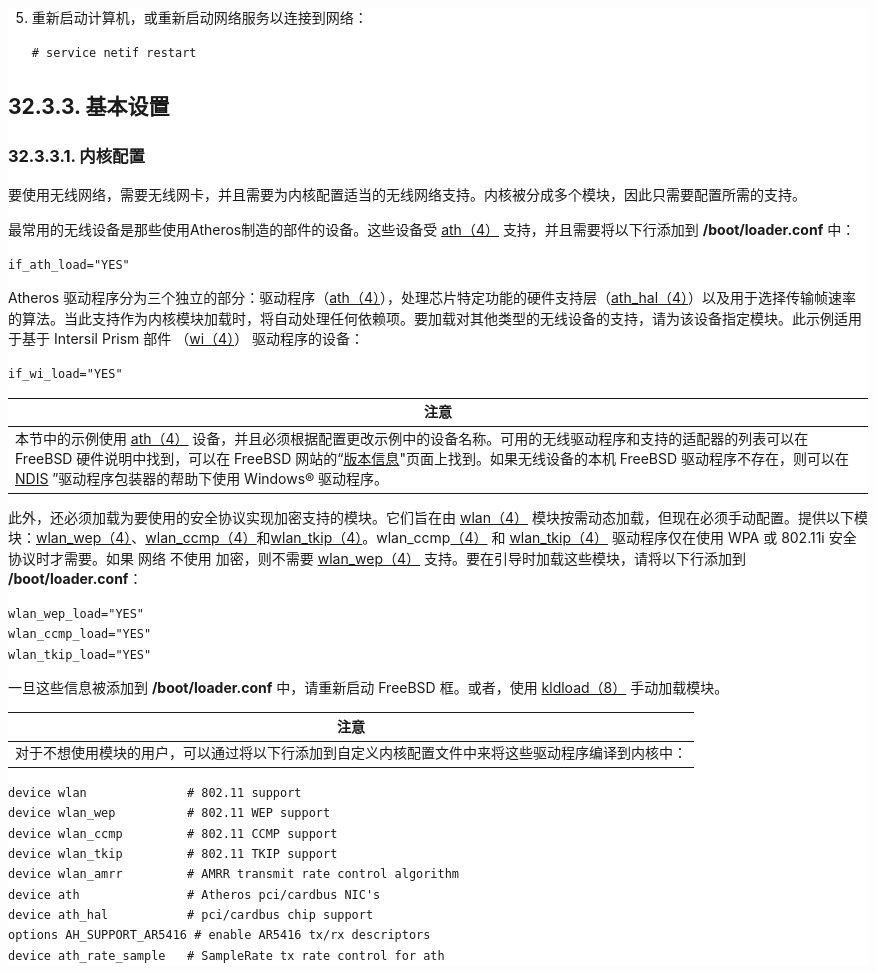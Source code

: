 5. 重新启动计算机，或重新启动网络服务以连接到网络：

   ```
   # service netif restart
   ```

## 32.3.3. 基本设置

### 32.3.3.1. 内核配置

要使用无线网络，需要无线网卡，并且需要为内核配置适当的无线网络支持。内核被分成多个模块，因此只需要配置所需的支持。

最常用的无线设备是那些使用Atheros制造的部件的设备。这些设备受 [ath（4）](https://www.freebsd.org/cgi/man.cgi?query=ath&sektion=4&format=html) 支持，并且需要将以下行添加到 **/boot/loader.conf** 中：

```
if_ath_load="YES"
```

Atheros 驱动程序分为三个独立的部分：驱动程序（[ath（4）](https://www.freebsd.org/cgi/man.cgi?query=ath&sektion=4&format=html)），处理芯片特定功能的硬件支持层（[ath_hal（4）](https://www.freebsd.org/cgi/man.cgi?query=ath_hal&sektion=4&format=html)）以及用于选择传输帧速率的算法。当此支持作为内核模块加载时，将自动处理任何依赖项。要加载对其他类型的无线设备的支持，请为该设备指定模块。此示例适用于基于 Intersil Prism 部件 （[wi（4）](https://www.freebsd.org/cgi/man.cgi?query=wi&sektion=4&format=html)） 驱动程序的设备：

```
if_wi_load="YES"
```

| 注意                                                         |
| ------------------------------------------------------------ |
| 本节中的示例使用 [ath（4）](https://www.freebsd.org/cgi/man.cgi?query=ath&sektion=4&format=html) 设备，并且必须根据配置更改示例中的设备名称。可用的无线驱动程序和支持的适配器的列表可以在 FreeBSD 硬件说明中找到，可以在 FreeBSD 网站的“[版本信息](https://www.freebsd.org/releases/)"页面上找到。如果无线设备的本机 FreeBSD 驱动程序不存在，则可以在 [NDIS](https://docs.freebsd.org/en/books/handbook/config/index.html#config-network-ndis) ”驱动程序包装器的帮助下使用 Windows® 驱动程序。|

此外，还必须加载为要使用的安全协议实现加密支持的模块。它们旨在由 [wlan（4）](https://www.freebsd.org/cgi/man.cgi?query=wlan&sektion=4&format=html) 模块按需动态加载，但现在必须手动配置。提供以下模块：[wlan_wep（4）](https://www.freebsd.org/cgi/man.cgi?query=wlan_wep&sektion=4&format=html)、[wlan_ccmp（4）](https://www.freebsd.org/cgi/man.cgi?query=wlan_ccmp&sektion=4&format=html)和[wlan_tkip（4）](https://www.freebsd.org/cgi/man.cgi?query=wlan_tkip&sektion=4&format=html)。wlan_ccmp[（4）](https://www.freebsd.org/cgi/man.cgi?query=wlan_ccmp&sektion=4&format=html) 和 [wlan_tkip（4）](https://www.freebsd.org/cgi/man.cgi?query=wlan_tkip&sektion=4&format=html) 驱动程序仅在使用 WPA 或 802.11i 安全协议时才需要。如果 网络 不使用 加密，则不需要 [wlan_wep（4）](https://www.freebsd.org/cgi/man.cgi?query=wlan_wep&sektion=4&format=html) 支持。要在引导时加载这些模块，请将以下行添加到 **/boot/loader.conf**：

```
wlan_wep_load="YES"
wlan_ccmp_load="YES"
wlan_tkip_load="YES"
```

一旦这些信息被添加到 **/boot/loader.conf** 中，请重新启动 FreeBSD 框。或者，使用 [kldload（8）](https://www.freebsd.org/cgi/man.cgi?query=kldload&sektion=8&format=html) 手动加载模块。

| 注意                                                         |
| ------------------------------------------------------------ |
| 对于不想使用模块的用户，可以通过将以下行添加到自定义内核配置文件中来将这些驱动程序编译到内核中： |

```
device wlan              # 802.11 support
device wlan_wep          # 802.11 WEP support
device wlan_ccmp         # 802.11 CCMP support
device wlan_tkip         # 802.11 TKIP support
device wlan_amrr         # AMRR transmit rate control algorithm
device ath               # Atheros pci/cardbus NIC's
device ath_hal           # pci/cardbus chip support
options AH_SUPPORT_AR5416 # enable AR5416 tx/rx descriptors
device ath_rate_sample   # SampleRate tx rate control for ath
```
